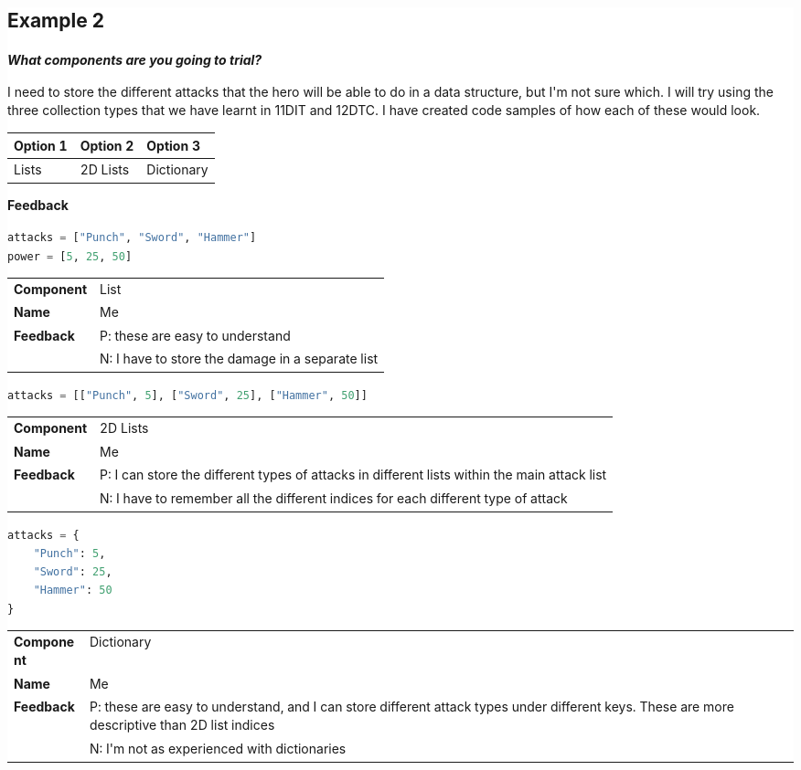 ## Example 2

***What components are you going to trial?***

I need to store the different attacks that the hero will be able to do in a data structure, but I'm not sure which. I will try using the three collection types that we have learnt in 11DIT and 12DTC. I have created code samples of how each of these would look.

| Option 1 | Option 2 | Option 3 |
| :-- | :-- | :-- |
| Lists | 2D Lists | Dictionary |

**Feedback**

```python
attacks = ["Punch", "Sword", "Hammer"]
power = [5, 25, 50]
```

| | |
| :-- | :-- |
| **Component** | List |
| **Name** | Me |
| **Feedback** | P: these are easy to understand |
| | N: I have to store the damage in a separate list |

```python
attacks = [["Punch", 5], ["Sword", 25], ["Hammer", 50]]
```

| | |
| :-- | :-- |
| **Component** | 2D Lists |
| **Name** | Me |
| **Feedback** | P: I can store the different types of attacks in different lists within the main attack list |
| | N: I have to remember all the different indices for each different type of attack |

```python
attacks = {
    "Punch": 5,
    "Sword": 25,
    "Hammer": 50
}
```

| | |
| :-- | :-- |
| **Component** | Dictionary |
| **Name** | Me |
| **Feedback** | P: these are easy to understand, and I can store different attack types under different keys. These are more descriptive than 2D list indices |
| | N: I'm not as experienced with dictionaries |
